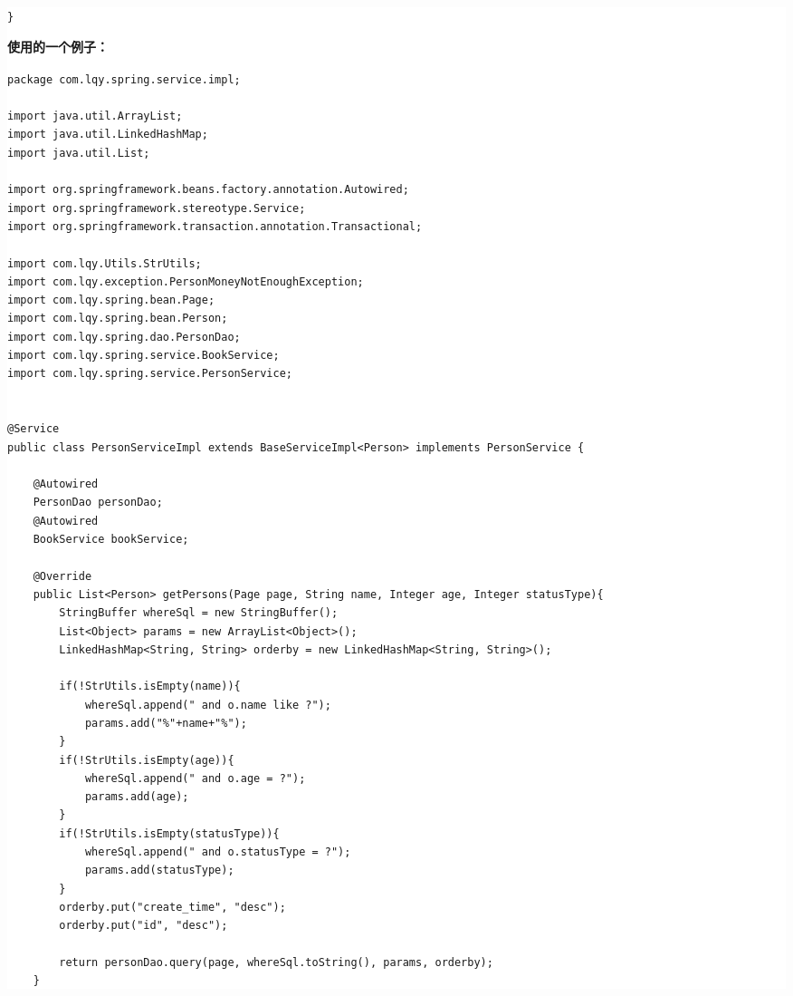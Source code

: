     	
    	
    	
    }
    

**使用的一个例子：**

    package com.lqy.spring.service.impl;
    
    import java.util.ArrayList;
    import java.util.LinkedHashMap;
    import java.util.List;
    
    import org.springframework.beans.factory.annotation.Autowired;
    import org.springframework.stereotype.Service;
    import org.springframework.transaction.annotation.Transactional;
    
    import com.lqy.Utils.StrUtils;
    import com.lqy.exception.PersonMoneyNotEnoughException;
    import com.lqy.spring.bean.Page;
    import com.lqy.spring.bean.Person;
    import com.lqy.spring.dao.PersonDao;
    import com.lqy.spring.service.BookService;
    import com.lqy.spring.service.PersonService;
    
    
    @Service
    public class PersonServiceImpl extends BaseServiceImpl<Person> implements PersonService {
    	
    	@Autowired
    	PersonDao personDao;
    	@Autowired
    	BookService bookService;
    	
    	@Override
    	public List<Person> getPersons(Page page, String name, Integer age, Integer statusType){
    		StringBuffer whereSql = new StringBuffer();
    		List<Object> params = new ArrayList<Object>();
    		LinkedHashMap<String, String> orderby = new LinkedHashMap<String, String>();
    		
    		if(!StrUtils.isEmpty(name)){
    			whereSql.append(" and o.name like ?");
    			params.add("%"+name+"%");
    		}
    		if(!StrUtils.isEmpty(age)){
    			whereSql.append(" and o.age = ?");
    			params.add(age);
    		}
    		if(!StrUtils.isEmpty(statusType)){
    			whereSql.append(" and o.statusType = ?");
    			params.add(statusType);
    		}
    		orderby.put("create_time", "desc");
    		orderby.put("id", "desc");
    		
    		return personDao.query(page, whereSql.toString(), params, orderby);
    	}
    	